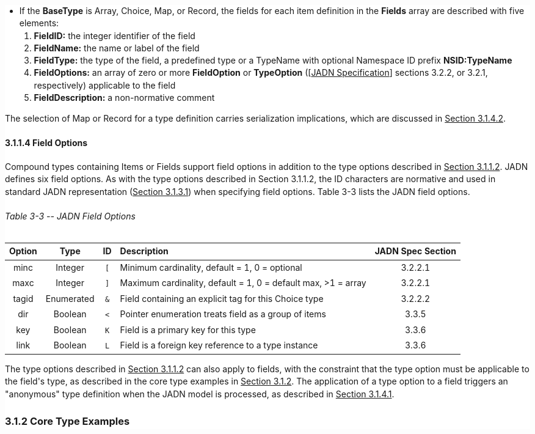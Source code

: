 * If the **BaseType** is Array, Choice, Map, or Record, the
  fields for each item definition in the **Fields** array are
  described with five elements:
    1. **FieldID:** the integer identifier of the field
    2. **FieldName:** the name or label of the field
    3. **FieldType:** the type of the field, a predefined type or
       a TypeName with optional Namespace ID prefix
       **NSID:TypeName**
    4. **FieldOptions:** an array of zero or more **FieldOption**
       or **TypeOption** ([[JADN Specification](#jadn-v10)]
       sections 3.2.2, or 3.2.1, respectively) applicable to the
       field
    5. **FieldDescription:** a non-normative comment

The selection of Map or Record for a type definition carries 
serialization implications, which are discussed in 
[Section&nbsp;3.1.4.2](#3142-selection-and-use-of-jadn-compound-types).

#### 3.1.1.4 Field Options

Compound types containing Items or Fields support field options
in addition to the type options described in [Section&nbsp;3.1.1.2](#3112-typeoptions). 
JADN defines six field options. As with
the type options described in Section&nbsp;3.1.1.2,
the ID characters are normative and used in standard JADN representation
([Section&nbsp;3.1.3.1](#3131-native-json-representation)) when
specifying field options. Table 3-3 lists the JADN field options.

###### Table 3-3 -- JADN Field Options

| **Option** |  **Type**  |  **ID**  | **Description**                                               | **JADN Spec Section** |
|:----------:|:----------:|:--------:|:--------------------------------------------------------------|:---------------------:|
|    minc    |  Integer   |   `[`    | Minimum cardinality, default = 1, 0 = optional                |        3.2.2.1        |
|    maxc    |  Integer   |   `]`    | Maximum cardinality, default = 1, 0 = default max, >1 = array |        3.2.2.1        |
|   tagid    | Enumerated |   `&`    | Field containing an explicit tag for this Choice type         |        3.2.2.2        |
|    dir     |  Boolean   |   `<`    | Pointer enumeration treats field as a group of items          |         3.3.5         |
|    key     |  Boolean   |   `K`    | Field is a primary key for this type                          |         3.3.6         |
|    link    |  Boolean   |   `L`    | Field is a foreign key reference to a type instance           |         3.3.6         |

The type options described in [Section&nbsp;3.1.1.2](#3112-typeoptions) can also apply
to fields, with the constraint that the type option must be applicable to the
field's type, as described in the core type examples in [Section&nbsp;3.1.2](#312-core-type-examples). 
The application of a type option to a field
triggers an "anonymous" type definition when the JADN model is processed, as
described in [Section&nbsp;3.1.4.1](#3141-anonymous-type-definitions).

### 3.1.2 Core Type Examples
